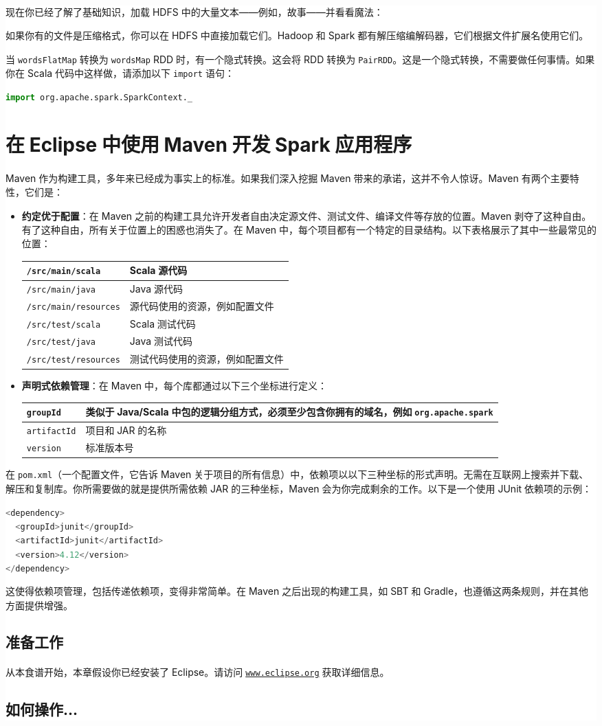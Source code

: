 现在你已经了解了基础知识，加载 HDFS 中的大量文本——例如，故事——并看看魔法：

如果你有的文件是压缩格式，你可以在 HDFS 中直接加载它们。Hadoop 和 Spark 都有解压缩编解码器，它们根据文件扩展名使用它们。

当 `wordsFlatMap` 转换为 `wordsMap` RDD 时，有一个隐式转换。这会将 RDD 转换为 `PairRDD`。这是一个隐式转换，不需要做任何事情。如果你在 Scala 代码中这样做，请添加以下 `import` 语句：

```py
import org.apache.spark.SparkContext._
```

# 在 Eclipse 中使用 Maven 开发 Spark 应用程序

Maven 作为构建工具，多年来已经成为事实上的标准。如果我们深入挖掘 Maven 带来的承诺，这并不令人惊讶。Maven 有两个主要特性，它们是：

+   **约定优于配置**：在 Maven 之前的构建工具允许开发者自由决定源文件、测试文件、编译文件等存放的位置。Maven 剥夺了这种自由。有了这种自由，所有关于位置上的困惑也消失了。在 Maven 中，每个项目都有一个特定的目录结构。以下表格展示了其中一些最常见的位置：

    | `/src/main/scala` | Scala 源代码 |
    | --- | --- |
    | `/src/main/java` | Java 源代码 |
    | `/src/main/resources` | 源代码使用的资源，例如配置文件 |
    | `/src/test/scala` | Scala 测试代码 |
    | `/src/test/java` | Java 测试代码 |
    | `/src/test/resources` | 测试代码使用的资源，例如配置文件 |

+   **声明式依赖管理**：在 Maven 中，每个库都通过以下三个坐标进行定义：

    | `groupId` | 类似于 Java/Scala 中包的逻辑分组方式，必须至少包含你拥有的域名，例如 `org.apache.spark` |
    | --- | --- |
    | `artifactId` | 项目和 JAR 的名称 |
    | `version` | 标准版本号 |

在 `pom.xml`（一个配置文件，它告诉 Maven 关于项目的所有信息）中，依赖项以以下三种坐标的形式声明。无需在互联网上搜索并下载、解压和复制库。你所需要做的就是提供所需依赖 JAR 的三种坐标，Maven 会为你完成剩余的工作。以下是一个使用 JUnit 依赖项的示例：

```py
<dependency>
  <groupId>junit</groupId>
  <artifactId>junit</artifactId>
  <version>4.12</version>
</dependency>
```

这使得依赖项管理，包括传递依赖项，变得非常简单。在 Maven 之后出现的构建工具，如 SBT 和 Gradle，也遵循这两条规则，并在其他方面提供增强。

## 准备工作

从本食谱开始，本章假设你已经安装了 Eclipse。请访问 [`www.eclipse.org`](http://www.eclipse.org) 获取详细信息。

## 如何操作...
